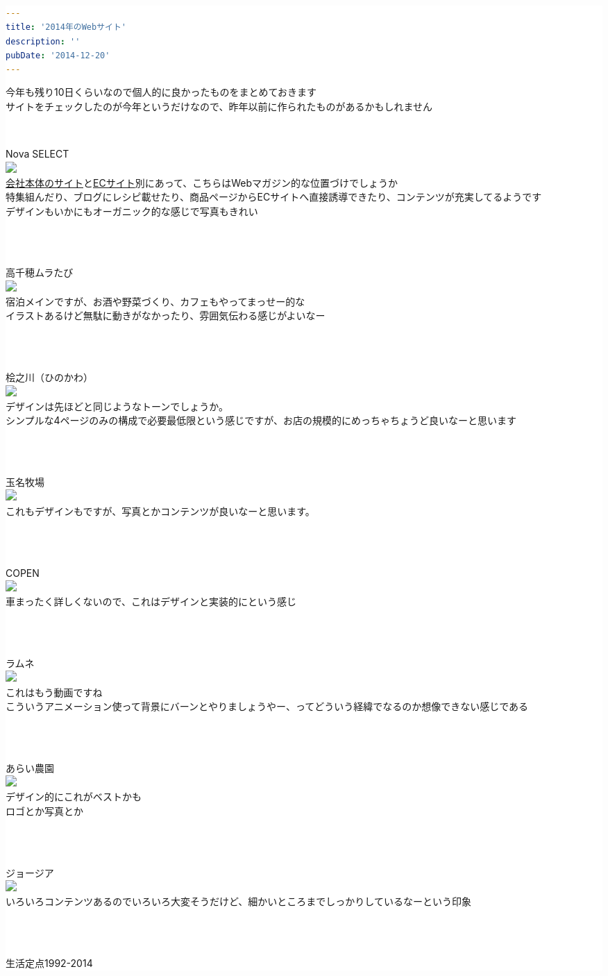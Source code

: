 ```yaml
---
title: '2014年のWebサイト'
description: ''
pubDate: '2014-12-20'
---
```


<p>今年も残り10日くらいなので個人的に良かったものをまとめておきます<br>
サイトをチェックしたのが今年というだけなので、昨年以前に作られたものがあるかもしれません</p>
<p>&nbsp;</p>
<p>Nova SELECT<br>
<a href="http://www.nova-select.jp/"><img decoding="async" src="/images/wp/11.png" width="800"></a><br>
<a href="http://www.nova-organic.co.jp/">会社本体のサイト</a>と<a href="http://nova.shop-pro.jp/">ECサイト</a>別にあって、こちらはWebマガジン的な位置づけでしょうか<br>
特集組んだり、ブログにレシピ載せたり、商品ページからECサイトへ直接誘導できたり、コンテンツが充実してるようです<br>
デザインもいかにもオーガニック的な感じで写真もきれい</p>
<p>&nbsp;<br>
&nbsp;</p>
<p>高千穂ムラたび<br>
<a href="http://takachiho-muratabi.com/"><img decoding="async" src="/images/wp/21.png" width="800"></a><br>
宿泊メインですが、お酒や野菜づくり、カフェもやってまっせー的な<br>
イラストあるけど無駄に動きがなかったり、雰囲気伝わる感じがよいなー</p>
<p>&nbsp;<br>
&nbsp;</p>
<p>桧之川（ひのかわ）<br>
<a href="http://www.hinokawa.com/"><img decoding="async" src="/images/wp/31.png" width="800"></a><br>
デザインは先ほどと同じようなトーンでしょうか。<br>
シンプルな4ページのみの構成で必要最低限という感じですが、お店の規模的にめっちゃちょうど良いなーと思います</p>
<p>&nbsp;<br>
&nbsp;</p>
<p>玉名牧場<br>
<a href="http://www.tamanabokujo.jp/"><img decoding="async" src="/images/wp/41.png" width="800"></a><br>
これもデザインもですが、写真とかコンテンツが良いなーと思います。</p>
<p>&nbsp;<br>
&nbsp;</p>
<p>COPEN<br>
<a href="https://copen.jp/"><img decoding="async" src="/images/wp/51.png" width="800"></a><br>
車まったく詳しくないので、これはデザインと実装的にという感じ</p>
<p>&nbsp;<br>
&nbsp;</p>
<p>ラムネ<br>
<a href="http://lamune-kyoto.com/"><img decoding="async" src="/images/wp/61.png" width="800"></a><br>
これはもう動画ですね<br>
こういうアニメーション使って背景にバーンとやりましょうやー、ってどういう経緯でなるのか想像できない感じである</p>
<p>&nbsp;<br>
&nbsp;</p>
<p>あらい農園<br>
<a href="http://arai-nouen.net/"><img decoding="async" src="/images/wp/71.png" width="800"></a><br>
デザイン的にこれがベストかも<br>
ロゴとか写真とか</p>
<p>&nbsp;<br>
&nbsp;</p>
<p>ジョージア<br>
<a href="http://www.georgia.jp/"><img decoding="async" src="/images/wp/81.png" width="800"></a><br>
いろいろコンテンツあるのでいろいろ大変そうだけど、細かいところまでしっかりしているなーという印象</p>
<p>&nbsp;<br>
&nbsp;</p>
<p>生活定点1992-2014<br>
